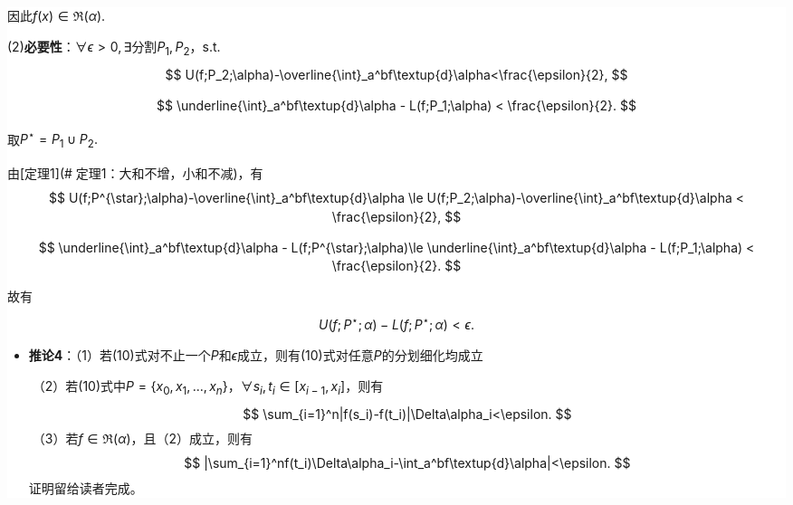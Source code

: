 因此$f(x)\in\Re(\alpha).$

(2)**必要性**：$\forall\epsilon>0,\exists$分割$P_1,P_2$，s.t.
$$
U(f;P_2;\alpha)-\overline{\int}_a^bf\textup{d}\alpha<\frac{\epsilon}{2},
$$

$$
\underline{\int}_a^bf\textup{d}\alpha - L(f;P_1;\alpha) < \frac{\epsilon}{2}.
$$

取$P^{\star}=P_1\cup P_2.$

由[定理1](# 定理1：大和不增，小和不减)，有
$$
U(f;P^{\star};\alpha)-\overline{\int}_a^bf\textup{d}\alpha \le U(f;P_2;\alpha)-\overline{\int}_a^bf\textup{d}\alpha < \frac{\epsilon}{2},
$$

$$
\underline{\int}_a^bf\textup{d}\alpha - L(f;P^{\star};\alpha)\le \underline{\int}_a^bf\textup{d}\alpha - L(f;P_1;\alpha) < \frac{\epsilon}{2}.
$$

故有
$$
U(f;P^{\star};\alpha)-L(f;P^{\star};\alpha) < \epsilon.
$$

- **推论4**：（1）若$(10)$式对不止一个$P$和$\epsilon$成立，则有$(10)$式对任意$P$的分划细化均成立

  ​              （2）若$(10)$式中$P=\{x_0,x_1,...,x_n\}$，$\forall s_i,t_i\in[x_{i-1},x_i]$，则有
  $$
  \sum_{i=1}^n|f(s_i)-f(t_i)|\Delta\alpha_i<\epsilon.
  $$
  ​              （3）若$f\in\Re(\alpha)$，且（2）成立，则有
  $$
  |\sum_{i=1}^nf(t_i)\Delta\alpha_i-\int_a^bf\textup{d}\alpha|<\epsilon.
  $$
  证明留给读者完成。

